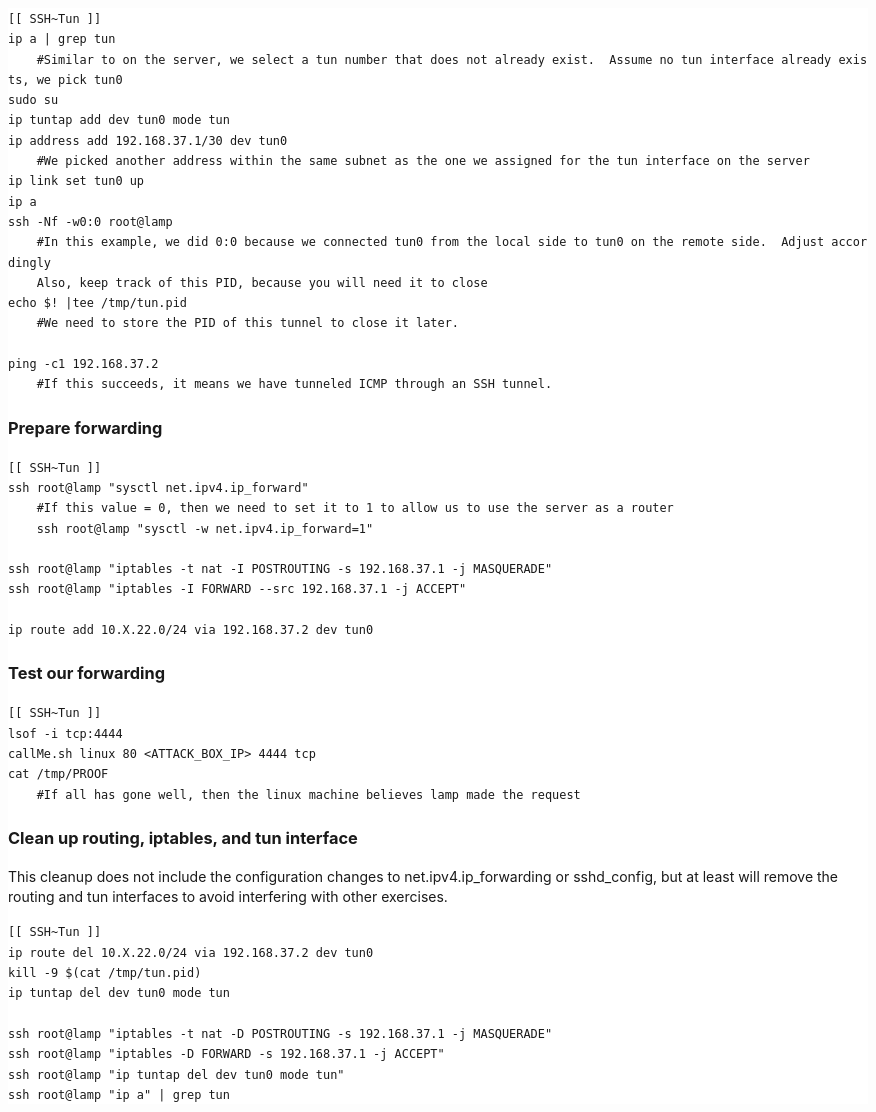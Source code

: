 ```
[[ SSH~Tun ]]
ip a | grep tun
    #Similar to on the server, we select a tun number that does not already exist.  Assume no tun interface already exists, we pick tun0
sudo su
ip tuntap add dev tun0 mode tun 
ip address add 192.168.37.1/30 dev tun0
    #We picked another address within the same subnet as the one we assigned for the tun interface on the server
ip link set tun0 up
ip a
ssh -Nf -w0:0 root@lamp
    #In this example, we did 0:0 because we connected tun0 from the local side to tun0 on the remote side.  Adjust accordingly
    Also, keep track of this PID, because you will need it to close 
echo $! |tee /tmp/tun.pid
    #We need to store the PID of this tunnel to close it later.

ping -c1 192.168.37.2
    #If this succeeds, it means we have tunneled ICMP through an SSH tunnel.
```

### Prepare forwarding

```
[[ SSH~Tun ]]
ssh root@lamp "sysctl net.ipv4.ip_forward"
	#If this value = 0, then we need to set it to 1 to allow us to use the server as a router
	ssh root@lamp "sysctl -w net.ipv4.ip_forward=1"

ssh root@lamp "iptables -t nat -I POSTROUTING -s 192.168.37.1 -j MASQUERADE"
ssh root@lamp "iptables -I FORWARD --src 192.168.37.1 -j ACCEPT"

ip route add 10.X.22.0/24 via 192.168.37.2 dev tun0
```

### Test our forwarding

```
[[ SSH~Tun ]]
lsof -i tcp:4444
callMe.sh linux 80 <ATTACK_BOX_IP> 4444 tcp
cat /tmp/PROOF
    #If all has gone well, then the linux machine believes lamp made the request 
```

### Clean up routing, iptables, and tun interface

This cleanup does not include the configuration changes to net.ipv4.ip_forwarding or sshd_config, but at least will remove the routing and tun interfaces to avoid interfering with other exercises.

```
[[ SSH~Tun ]]
ip route del 10.X.22.0/24 via 192.168.37.2 dev tun0
kill -9 $(cat /tmp/tun.pid)
ip tuntap del dev tun0 mode tun 

ssh root@lamp "iptables -t nat -D POSTROUTING -s 192.168.37.1 -j MASQUERADE"
ssh root@lamp "iptables -D FORWARD -s 192.168.37.1 -j ACCEPT"
ssh root@lamp "ip tuntap del dev tun0 mode tun"
ssh root@lamp "ip a" | grep tun
```
